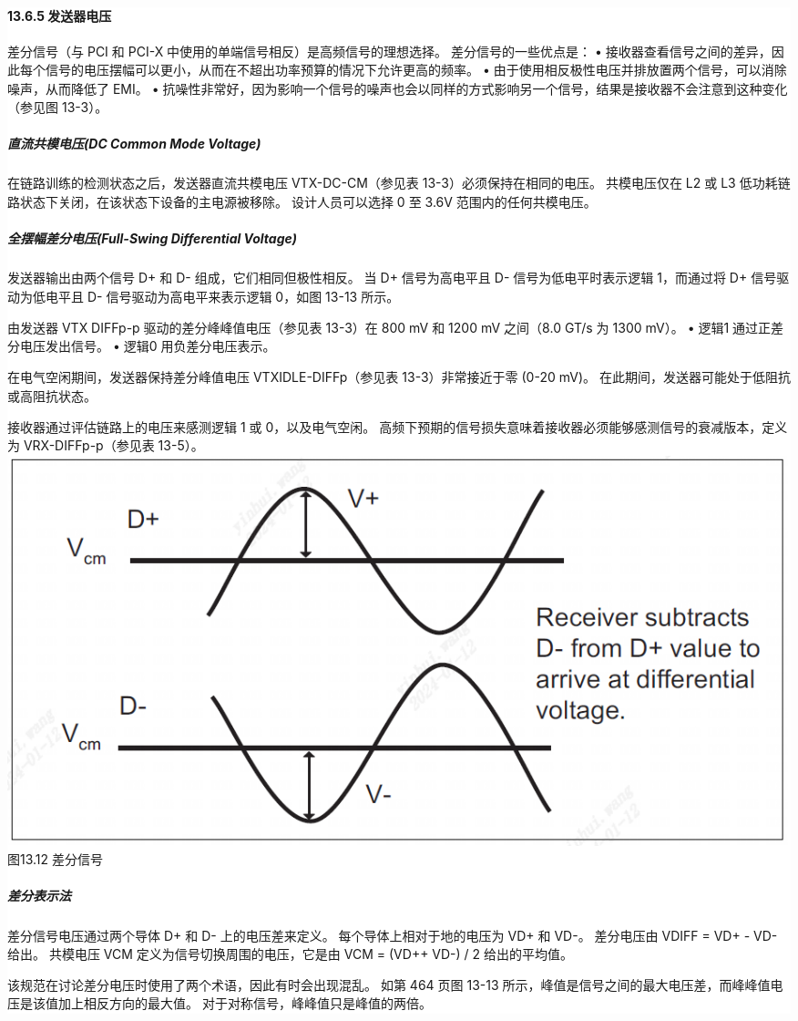 #### 13.6.5 发送器电压

差分信号（与 PCI 和 PCI-X 中使用的单端信号相反）是高频信号的理想选择。 差分信号的一些优点是：
• 接收器查看信号之间的差异，因此每个信号的电压摆幅可以更小，从而在不超出功率预算的情况下允许更高的频率。
• 由于使用相反极性电压并排放置两个信号，可以消除噪声，从而降低了 EMI。
• 抗噪性非常好，因为影响一个信号的噪声也会以同样的方式影响另一个信号，结果是接收器不会注意到这种变化（参见图 13-3）。
##### 直流共模电压(DC Common Mode Voltage)

在链路训练的检测状态之后，发送器直流共模电压 VTX-DC-CM（参见表 13-3）必须保持在相同的电压。 共模电压仅在 L2 或 L3 低功耗链路状态下关闭，在该状态下设备的主电源被移除。 设计人员可以选择 0 至 3.6V 范围内的任何共模电压。
##### 全摆幅差分电压(Full-Swing Differential Voltage)

发送器输出由两个信号 D+ 和 D- 组成，它们相同但极性相反。 当 D+ 信号为高电平且 D- 信号为低电平时表示逻辑 1，而通过将 D+ 信号驱动为低电平且 D- 信号驱动为高电平来表示逻辑 0，如图 13-13 所示。

由发送器 VTX DIFFp-p 驱动的差分峰峰值电压（参见表 13-3）在 800 mV 和 1200 mV 之间（8.0 GT/s 为 1300 mV）。
• 逻辑1 通过正差分电压发出信号。
• 逻辑0 用负差分电压表示。

在电气空闲期间，发送器保持差分峰值电压 VTXIDLE-DIFFp（参见表 13-3）非常接近于零 (0-20 mV)。 在此期间，发送器可能处于低阻抗或高阻抗状态。

接收器通过评估链路上的电压来感测逻辑 1 或 0，以及电气空闲。 高频下预期的信号损失意味着接收器必须能够感测信号的衰减版本，定义为 VRX-DIFFp-p（参见表 13-5）。
![](img/13/13.12.png)
                         图13.12 差分信号
##### 差分表示法

差分信号电压通过两个导体 D+ 和 D- 上的电压差来定义。 每个导体上相对于地的电压为 VD+ 和 VD-。 差分电压由 VDIFF = VD+ - VD- 给出。 共模电压 VCM 定义为信号切换周围的电压，它是由 VCM = (VD++ VD-) / 2 给出的平均值。

该规范在讨论差分电压时使用了两个术语，因此有时会出现混乱。 如第 464 页图 13-13 所示，峰值是信号之间的最大电压差，而峰峰值电压是该值加上相反方向的最大值。 对于对称信号，峰峰值只是峰值的两倍。

